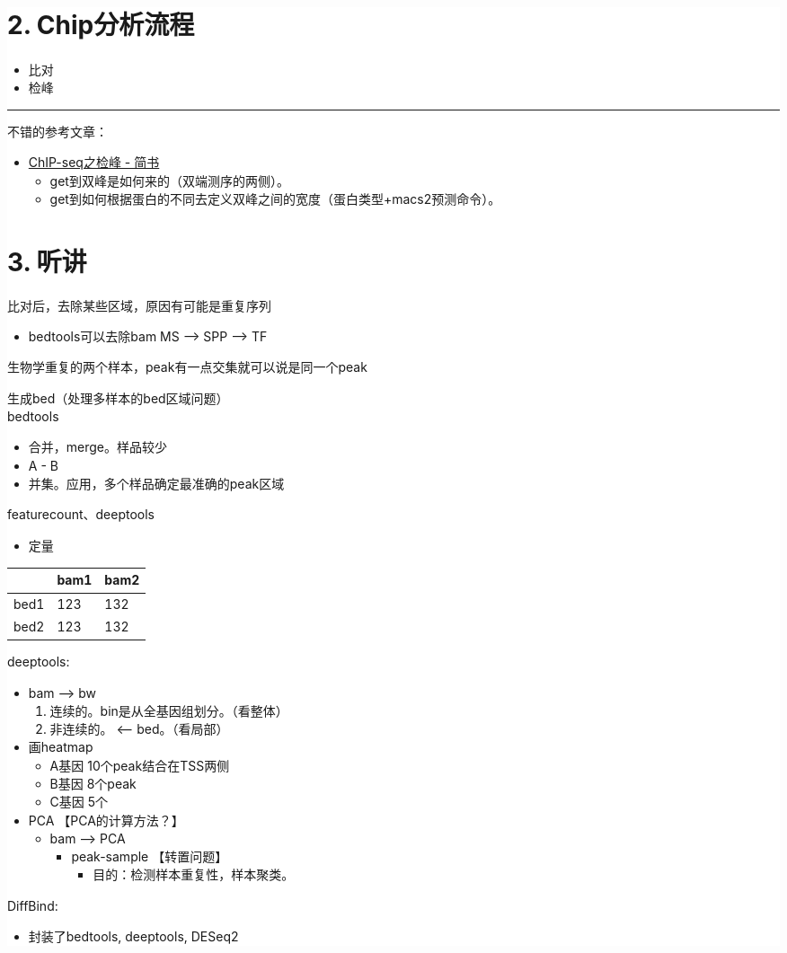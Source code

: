 
# 2. Chip分析流程

- 比对
- 检峰

---
不错的参考文章：
- [ChIP-seq之检峰 - 简书](https://www.jianshu.com/p/0c272643f88b)  
  - get到双峰是如何来的（双端测序的两侧）。
  - get到如何根据蛋白的不同去定义双峰之间的宽度（蛋白类型+macs2预测命令）。


# 3. 听讲

比对后，去除某些区域，原因有可能是重复序列
- bedtools可以去除bam
MS --> 
SPP --> TF

生物学重复的两个样本，peak有一点交集就可以说是同一个peak


生成bed（处理多样本的bed区域问题）  
bedtools  
- 合并，merge。样品较少
- A - B
- 并集。应用，多个样品确定最准确的peak区域

featurecount、deeptools  
- 定量

|      | bam1 | bam2 |
| ---- | ---- | ---- |
| bed1 | 123  | 132  |
| bed2 | 123  | 132  |

deeptools:
- bam --> bw
  1. 连续的。bin是从全基因组划分。（看整体）
  2. 非连续的。 <-- bed。（看局部）
- 画heatmap
  - A基因 10个peak结合在TSS两侧
  - B基因 8个peak
  - C基因 5个
- PCA 【PCA的计算方法？】
  - bam --> PCA
    - peak-sample 【转置问题】
      - 目的：检测样本重复性，样本聚类。

DiffBind:
- 封装了bedtools, deeptools, DESeq2
